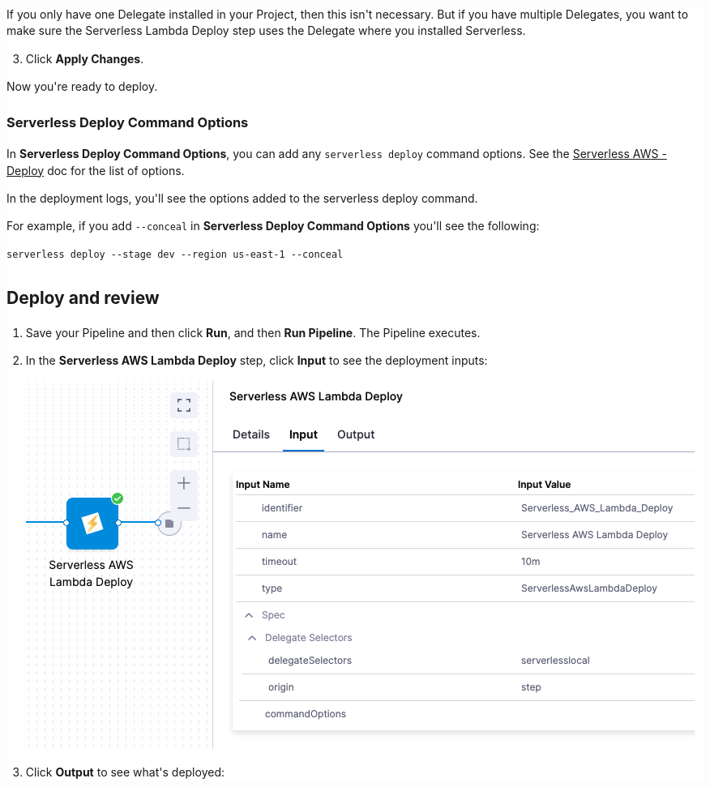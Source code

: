    If you only have one Delegate installed in your Project, then this isn't necessary. But if you have multiple Delegates, you want to make sure the Serverless Lambda Deploy step uses the Delegate where you installed Serverless.

3. Click **Apply Changes**.

Now you're ready to deploy.

### Serverless Deploy Command Options

In **Serverless Deploy Command Options**, you can add any `serverless deploy` command options. See the [Serverless AWS - Deploy](https://www.serverless.com/framework/docs/providers/aws/cli-reference/deploy) doc for the list of options.

In the deployment logs, you'll see the options added to the serverless deploy command.

For example, if you add `--conceal` in **Serverless Deploy Command Options** you'll see the following:

```
serverless deploy --stage dev --region us-east-1 --conceal
```

## Deploy and review

1. Save your Pipeline and then click **Run**, and then **Run Pipeline**. The Pipeline executes.
2. In the **Serverless AWS Lambda Deploy** step, click **Input** to see the deployment inputs:

   ![](./static/serverless-lambda-cd-quickstart-124.png)

3. Click **Output** to see what's deployed:

